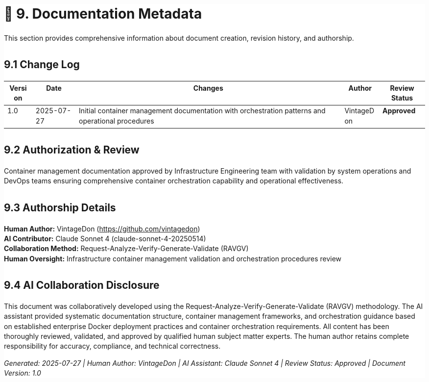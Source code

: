 # 📜 **9. Documentation Metadata**

This section provides comprehensive information about document creation, revision history, and authorship.

## **9.1 Change Log**

| **Version** | **Date** | **Changes** | **Author** | **Review Status** |
|------------|---------|-------------|------------|------------------|
| 1.0 | 2025-07-27 | Initial container management documentation with orchestration patterns and operational procedures | VintageDon | **Approved** |

## **9.2 Authorization & Review**

Container management documentation approved by Infrastructure Engineering team with validation by system operations and DevOps teams ensuring comprehensive container orchestration capability and operational effectiveness.

## **9.3 Authorship Details**

**Human Author:** VintageDon (<https://github.com/vintagedon>)  
**AI Contributor:** Claude Sonnet 4 (claude-sonnet-4-20250514)  
**Collaboration Method:** Request-Analyze-Verify-Generate-Validate (RAVGV)  
**Human Oversight:** Infrastructure container management validation and orchestration procedures review

## **9.4 AI Collaboration Disclosure**

This document was collaboratively developed using the Request-Analyze-Verify-Generate-Validate (RAVGV) methodology. The AI assistant provided systematic documentation structure, container management frameworks, and orchestration guidance based on established enterprise Docker deployment practices and container orchestration requirements. All content has been thoroughly reviewed, validated, and approved by qualified human subject matter experts. The human author retains complete responsibility for accuracy, compliance, and technical correctness.

*Generated: 2025-07-27 | Human Author: VintageDon | AI Assistant: Claude Sonnet 4 | Review Status: Approved | Document Version: 1.0*
